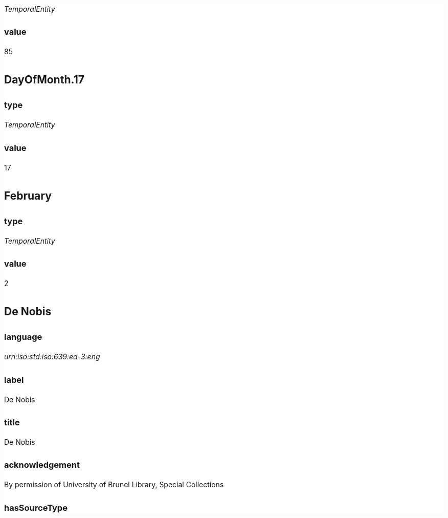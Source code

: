 
*TemporalEntity*

### value


85

## DayOfMonth.17

### type


*TemporalEntity*

### value


17

## February

### type


*TemporalEntity*

### value


2

## De Nobis

### language


*urn:iso:std:iso:639:ed-3:eng*

### label


De Nobis

### title


De Nobis

### acknowledgement


By permission of University of Brunel Library, Special Collections

### hasSourceType
